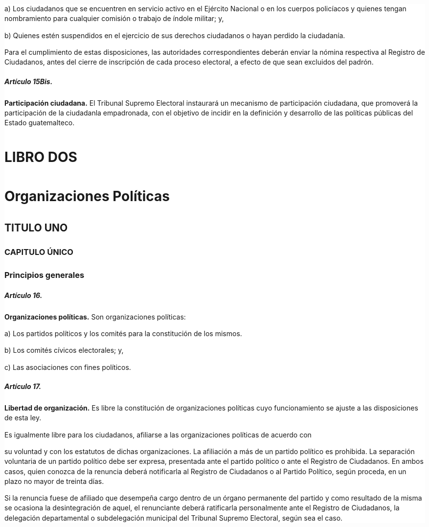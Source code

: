 a) Los ciudadanos que se encuentren en servicio activo en el Ejército Nacional o en los
cuerpos policíacos y quienes tengan nombramiento para cualquier comisión o trabajo de
índole militar; y,

b) Quienes estén suspendidos en el ejercicio de sus derechos ciudadanos o hayan perdido la
ciudadanía.

Para el cumplimiento de estas disposiciones, las autoridades correspondientes deberán
enviar la nómina respectiva al Registro de Ciudadanos, antes del cierre de inscripción de cada
proceso electoral, a efecto de que sean excluidos del padrón.

##### Artículo 15Bis. 
**Participación ciudadana.** El Tribunal Supremo Electoral instaurará un
mecanismo de participación ciudadana, que promoverá la participación de la ciudadanla
empadronada, con el objetivo de incidir en la definición y desarrollo de las políticas públicas
del Estado guatemalteco.

# LIBRO DOS
# Organizaciones Políticas

## TITULO UNO

### CAPITULO ÚNICO
### Principios generales

##### Artículo 16. 
**Organizaciones políticas.** Son organizaciones políticas:

a) Los partidos políticos y los comités para la constitución de los mismos.

b) Los comités cívicos electorales; y,

c) Las asociaciones con fines políticos.

##### Artículo 17. 
**Libertad de organización.** Es libre la constitución de organizaciones políticas cuyo
funcionamiento se ajuste a las disposiciones de esta ley.

Es igualmente libre para los ciudadanos, afiliarse a las organizaciones políticas de acuerdo con

su voluntad y con los estatutos de dichas organizaciones. La afiliación a más de un partido
político es prohibida. La separación voluntaria de un partido político debe ser expresa,
presentada ante el partido político o ante el Registro de Ciudadanos. En ambos casos, quien
conozca de la renuncia deberá notificarla al Registro de Ciudadanos o al Partido Político, según
proceda, en un plazo no mayor de treinta días.

Si la renuncia fuese de afiliado que desempeña cargo dentro de un órgano permanente del
partido y como resultado de la misma se ocasiona la desintegración de aquel, el renunciante
deberá ratificarla personalmente ante el Registro de Ciudadanos, la delegación departamental
o subdelegación municipal del Tribunal Supremo Electoral, según sea el caso.
